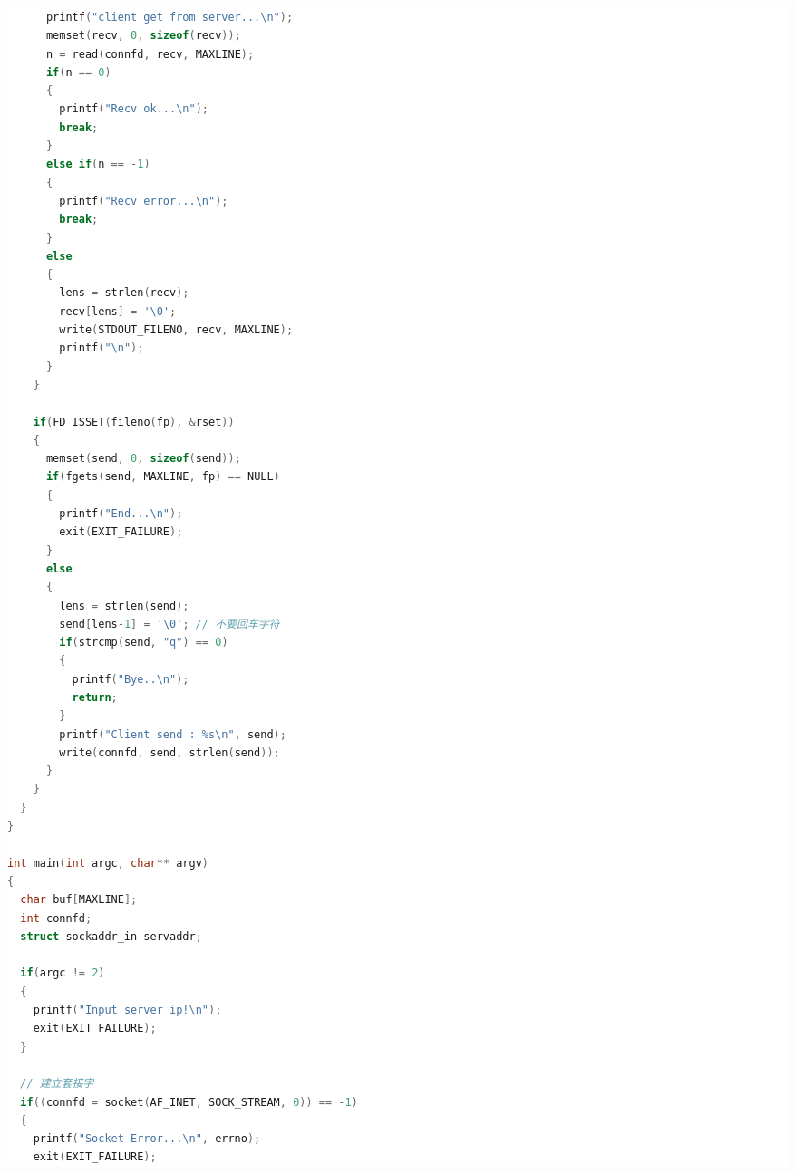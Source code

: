 ```c
      printf("client get from server...\n");
      memset(recv, 0, sizeof(recv));
      n = read(connfd, recv, MAXLINE);
      if(n == 0)
      {
        printf("Recv ok...\n");
        break;
      }
      else if(n == -1)
      {
        printf("Recv error...\n");
        break;
      }
      else
      {
        lens = strlen(recv);
        recv[lens] = '\0';
        write(STDOUT_FILENO, recv, MAXLINE);
        printf("\n");
      }
    }
    
    if(FD_ISSET(fileno(fp), &rset))
    {
      memset(send, 0, sizeof(send));
      if(fgets(send, MAXLINE, fp) == NULL)
      {
        printf("End...\n");
        exit(EXIT_FAILURE);
      }
      else
      {
        lens = strlen(send);
        send[lens-1] = '\0'; // 不要回车字符
        if(strcmp(send, "q") == 0)
        {
          printf("Bye..\n");
          return;
        }
        printf("Client send : %s\n", send);
        write(connfd, send, strlen(send));
      }
    }
  }
}

int main(int argc, char** argv)
{
  char buf[MAXLINE];
  int connfd;
  struct sockaddr_in servaddr;
  
  if(argc != 2)
  {
    printf("Input server ip!\n");
    exit(EXIT_FAILURE);
  }
  
  // 建立套接字
  if((connfd = socket(AF_INET, SOCK_STREAM, 0)) == -1)
  {
    printf("Socket Error...\n", errno);
    exit(EXIT_FAILURE);
```